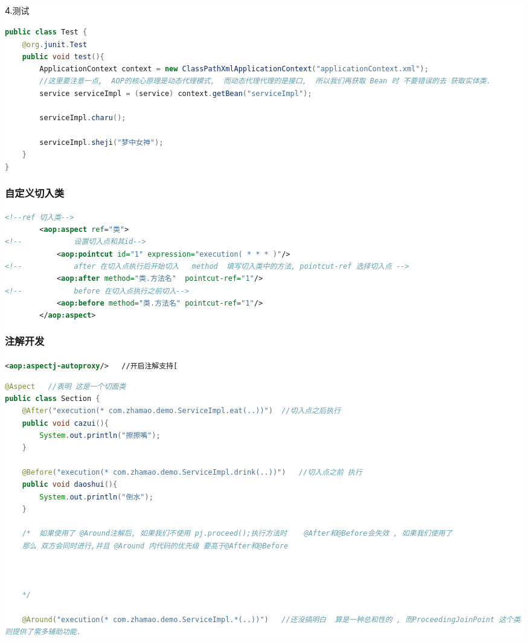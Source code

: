 4.测试

```java
public class Test {
    @org.junit.Test
    public void test(){
        ApplicationContext context = new ClassPathXmlApplicationContext("applicationContext.xml");
        //这里要注意一点,  AOP的核心原理是动态代理模式,  而动态代理代理的是接口,  所以我们再获取 Bean 时 不要错误的去 获取实体类.
        service serviceImpl = (service) context.getBean("serviceImpl");

        serviceImpl.charu();

        serviceImpl.sheji("梦中女神");
    }
}
```







### 自定义切入类

```xml
<!--ref 切入类-->
        <aop:aspect ref="类">
<!--            设置切入点和其id-->
            <aop:pointcut id="1" expression="execution( * * * )"/>
<!--            after 在切入点执行后开始切入   method  填写切入类中的方法, pointcut-ref 选择切入点 -->
            <aop:after method="类.方法名"  pointcut-ref="1"/>
<!--            before 在切入点执行之前切入-->
            <aop:before method="类.方法名" pointcut-ref="1"/>
        </aop:aspect>
```







### 注解开发

```XML
<aop:aspectj-autoproxy/>   //开启注解支持[
```



```java
@Aspect   //表明 这是一个切面类
public class Section {
    @After("execution(* com.zhamao.demo.ServiceImpl.eat(..))")  //切入点之后执行
    public void cazui(){
        System.out.println("擦擦嘴");
    }

    @Before("execution(* com.zhamao.demo.ServiceImpl.drink(..))")   //切入点之前 执行
    public void daoshui(){
        System.out.println("倒水");
    }
    
    /*	如果使用了 @Around注解后, 如果我们不使用 pj.proceed();执行方法时    @After和@Before会失效 , 如果我们使用了
    那么 双方会同时进行,并且 @Around 内代码的优先级 要高于@After和@Before
    
    
    	
    */
    
    @Around("execution(* com.zhamao.demo.ServiceImpl.*(..))")   //还没搞明白  算是一种总和性的 , 而ProceedingJoinPoint 这个类 则提供了需多辅助功能.
```